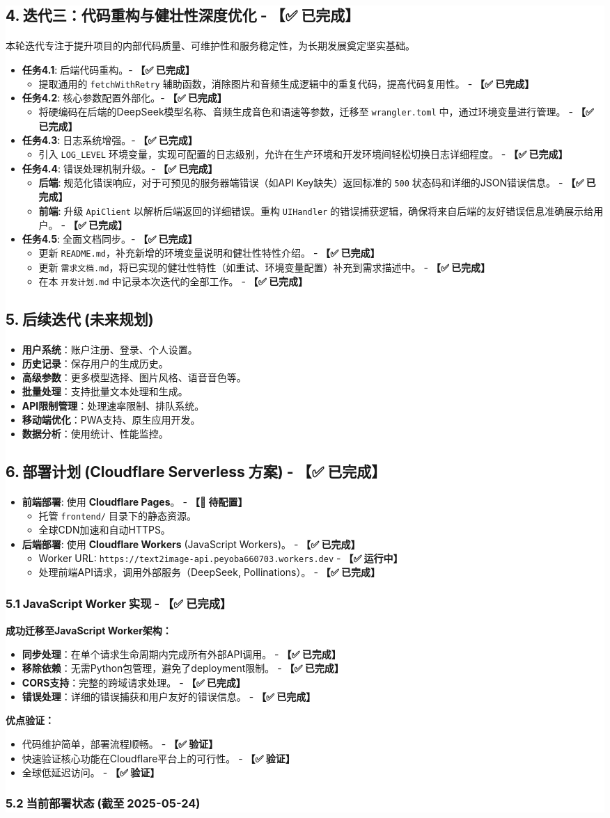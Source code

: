 ## 4. 迭代三：代码重构与健壮性深度优化 - 【✅ 已完成】

本轮迭代专注于提升项目的内部代码质量、可维护性和服务稳定性，为长期发展奠定坚实基础。

*   **任务4.1**: 后端代码重构。- **【✅ 已完成】**
    *   提取通用的 `fetchWithRetry` 辅助函数，消除图片和音频生成逻辑中的重复代码，提高代码复用性。 - **【✅ 已完成】**
*   **任务4.2**: 核心参数配置外部化。- **【✅ 已完成】**
    *   将硬编码在后端的DeepSeek模型名称、音频生成音色和语速等参数，迁移至 `wrangler.toml` 中，通过环境变量进行管理。 - **【✅ 已完成】**
*   **任务4.3**: 日志系统增强。- **【✅ 已完成】**
    *   引入 `LOG_LEVEL` 环境变量，实现可配置的日志级别，允许在生产环境和开发环境间轻松切换日志详细程度。 - **【✅ 已完成】**
*   **任务4.4**: 错误处理机制升级。- **【✅ 已完成】**
    *   **后端**: 规范化错误响应，对于可预见的服务器端错误（如API Key缺失）返回标准的 `500` 状态码和详细的JSON错误信息。 - **【✅ 已完成】**
    *   **前端**: 升级 `ApiClient` 以解析后端返回的详细错误。重构 `UIHandler` 的错误捕获逻辑，确保将来自后端的友好错误信息准确展示给用户。 - **【✅ 已完成】**
*   **任务4.5**: 全面文档同步。- **【✅ 已完成】**
    *   更新 `README.md`，补充新增的环境变量说明和健壮性特性介绍。 - **【✅ 已完成】**
    *   更新 `需求文档.md`，将已实现的健壮性特性（如重试、环境变量配置）补充到需求描述中。 - **【✅ 已完成】**
    *   在本 `开发计划.md` 中记录本次迭代的全部工作。 - **【✅ 已完成】**

## 5. 后续迭代 (未来规划)

*   **用户系统**：账户注册、登录、个人设置。
*   **历史记录**：保存用户的生成历史。
*   **高级参数**：更多模型选择、图片风格、语音音色等。
*   **批量处理**：支持批量文本处理和生成。
*   **API限制管理**：处理速率限制、排队系统。
*   **移动端优化**：PWA支持、原生应用开发。
*   **数据分析**：使用统计、性能监控。

## 6. 部署计划 (Cloudflare Serverless 方案) - **【✅ 已完成】**

*   **前端部署**: 使用 **Cloudflare Pages**。 - **【🔄 待配置】**
    *   托管 `frontend/` 目录下的静态资源。
    *   全球CDN加速和自动HTTPS。
*   **后端部署**: 使用 **Cloudflare Workers** (JavaScript Workers)。 - **【✅ 已完成】**
    *   Worker URL: `https://text2image-api.peyoba660703.workers.dev` - **【✅ 运行中】**
    *   处理前端API请求，调用外部服务（DeepSeek, Pollinations）。 - **【✅ 已完成】**

### 5.1 JavaScript Worker 实现 - **【✅ 已完成】**

**成功迁移至JavaScript Worker架构：**
*   **同步处理**：在单个请求生命周期内完成所有外部API调用。 - **【✅ 已完成】**
*   **移除依赖**：无需Python包管理，避免了deployment限制。 - **【✅ 已完成】**
*   **CORS支持**：完整的跨域请求处理。 - **【✅ 已完成】**
*   **错误处理**：详细的错误捕获和用户友好的错误信息。 - **【✅ 已完成】**

**优点验证：**
*   代码维护简单，部署流程顺畅。 - **【✅ 验证】**
*   快速验证核心功能在Cloudflare平台上的可行性。 - **【✅ 验证】**
*   全球低延迟访问。 - **【✅ 验证】**

### 5.2 当前部署状态 (截至 2025-05-24)
